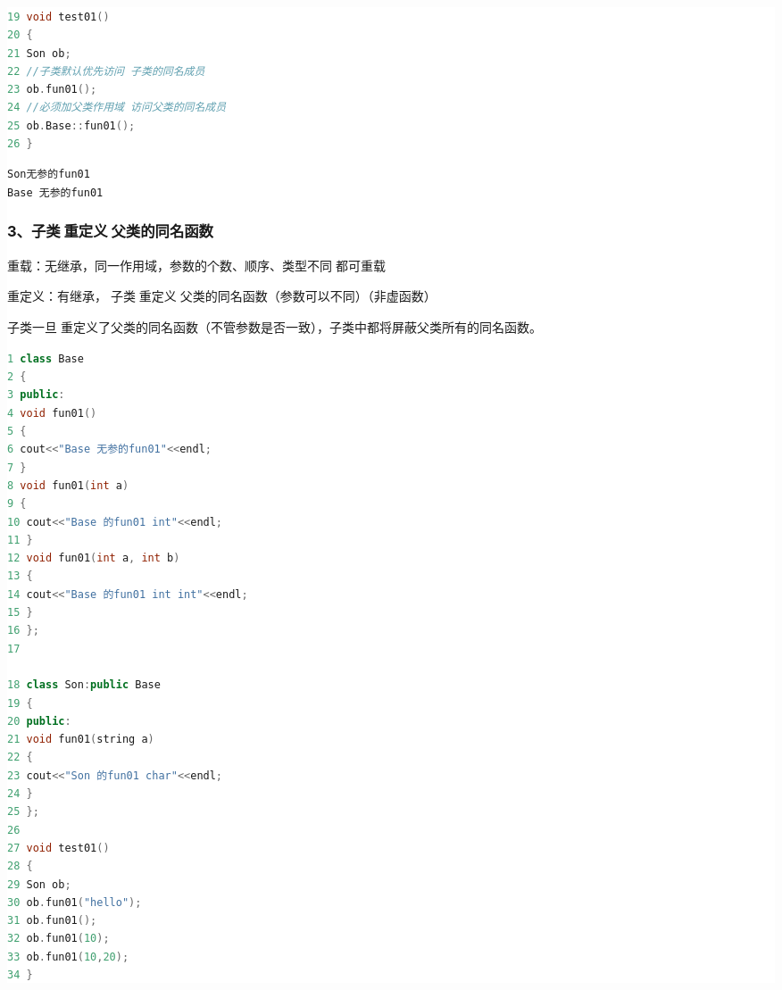 ```cpp
19 void test01()
20 {
21 Son ob;
22 //子类默认优先访问 子类的同名成员
23 ob.fun01();
24 //必须加父类作用域 访问父类的同名成员
25 ob.Base::fun01();
26 }
```

```
Son无参的fun01
Base 无参的fun01
```

### 3、子类 重定义 父类的同名函数

重载：无继承，同一作用域，参数的个数、顺序、类型不同 都可重载

重定义：有继承， 子类 重定义 父类的同名函数（参数可以不同）（非虚函数）

子类一旦 重定义了父类的同名函数（不管参数是否一致），子类中都将屏蔽父类所有的同名函数。

```cpp
1 class Base
2 {
3 public:
4 void fun01()
5 {
6 cout<<"Base 无参的fun01"<<endl;
7 }
8 void fun01(int a)
9 {
10 cout<<"Base 的fun01 int"<<endl;
11 }
12 void fun01(int a, int b)
13 {
14 cout<<"Base 的fun01 int int"<<endl;
15 }
16 };
17
    
18 class Son:public Base
19 {
20 public:
21 void fun01(string a)
22 {
23 cout<<"Son 的fun01 char"<<endl;
24 }
25 };
26
27 void test01()
28 {
29 Son ob;
30 ob.fun01("hello");
31 ob.fun01();
32 ob.fun01(10);
33 ob.fun01(10,20);
34 }
```

